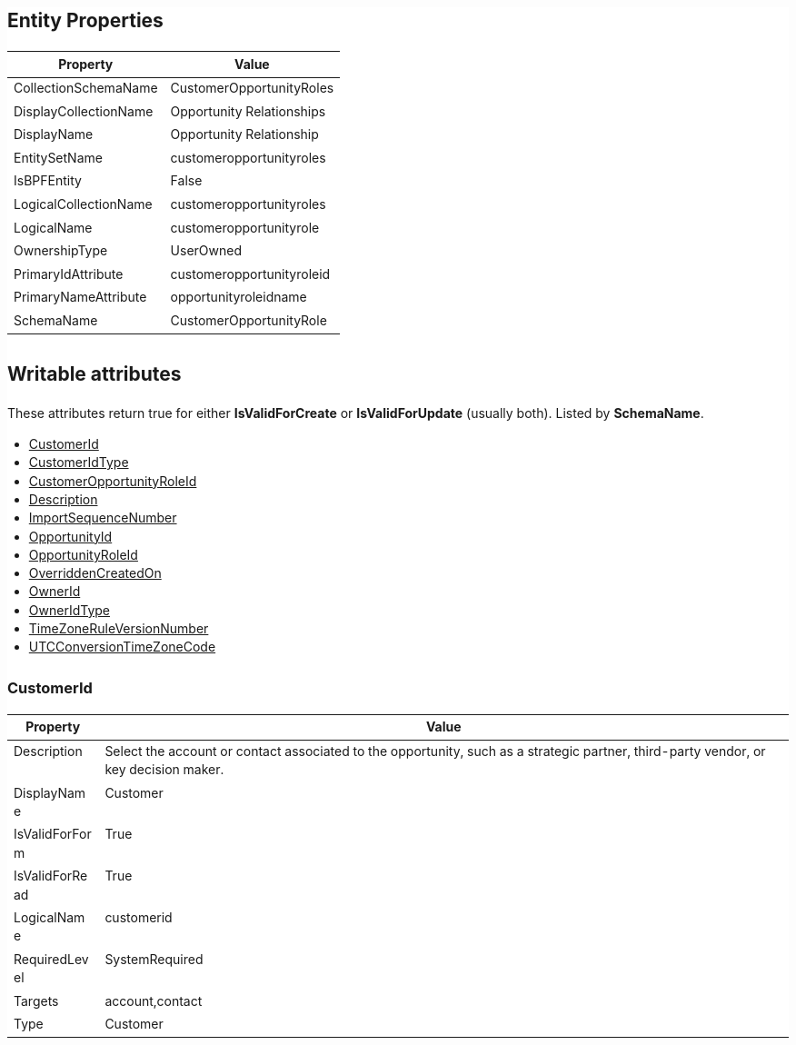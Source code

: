 ## Entity Properties

|Property|Value|
|--------|-----|
|CollectionSchemaName|CustomerOpportunityRoles|
|DisplayCollectionName|Opportunity Relationships|
|DisplayName|Opportunity Relationship|
|EntitySetName|customeropportunityroles|
|IsBPFEntity|False|
|LogicalCollectionName|customeropportunityroles|
|LogicalName|customeropportunityrole|
|OwnershipType|UserOwned|
|PrimaryIdAttribute|customeropportunityroleid|
|PrimaryNameAttribute|opportunityroleidname|
|SchemaName|CustomerOpportunityRole|

<a name="writable-attributes"></a>

## Writable attributes

These attributes return true for either **IsValidForCreate** or **IsValidForUpdate** (usually both). Listed by **SchemaName**.

- [CustomerId](#BKMK_CustomerId)
- [CustomerIdType](#BKMK_CustomerIdType)
- [CustomerOpportunityRoleId](#BKMK_CustomerOpportunityRoleId)
- [Description](#BKMK_Description)
- [ImportSequenceNumber](#BKMK_ImportSequenceNumber)
- [OpportunityId](#BKMK_OpportunityId)
- [OpportunityRoleId](#BKMK_OpportunityRoleId)
- [OverriddenCreatedOn](#BKMK_OverriddenCreatedOn)
- [OwnerId](#BKMK_OwnerId)
- [OwnerIdType](#BKMK_OwnerIdType)
- [TimeZoneRuleVersionNumber](#BKMK_TimeZoneRuleVersionNumber)
- [UTCConversionTimeZoneCode](#BKMK_UTCConversionTimeZoneCode)


### <a name="BKMK_CustomerId"></a> CustomerId

|Property|Value|
|--------|-----|
|Description|Select the account or contact associated to the opportunity, such as a strategic partner, third-party vendor, or key decision maker.|
|DisplayName|Customer|
|IsValidForForm|True|
|IsValidForRead|True|
|LogicalName|customerid|
|RequiredLevel|SystemRequired|
|Targets|account,contact|
|Type|Customer|
